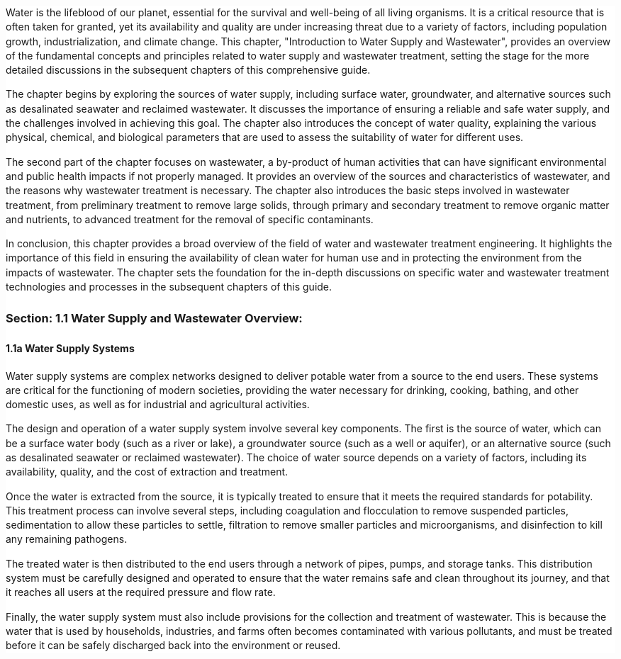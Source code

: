 Water is the lifeblood of our planet, essential for the survival and well-being of all living organisms. It is a critical resource that is often taken for granted, yet its availability and quality are under increasing threat due to a variety of factors, including population growth, industrialization, and climate change. This chapter, "Introduction to Water Supply and Wastewater", provides an overview of the fundamental concepts and principles related to water supply and wastewater treatment, setting the stage for the more detailed discussions in the subsequent chapters of this comprehensive guide.

The chapter begins by exploring the sources of water supply, including surface water, groundwater, and alternative sources such as desalinated seawater and reclaimed wastewater. It discusses the importance of ensuring a reliable and safe water supply, and the challenges involved in achieving this goal. The chapter also introduces the concept of water quality, explaining the various physical, chemical, and biological parameters that are used to assess the suitability of water for different uses.

The second part of the chapter focuses on wastewater, a by-product of human activities that can have significant environmental and public health impacts if not properly managed. It provides an overview of the sources and characteristics of wastewater, and the reasons why wastewater treatment is necessary. The chapter also introduces the basic steps involved in wastewater treatment, from preliminary treatment to remove large solids, through primary and secondary treatment to remove organic matter and nutrients, to advanced treatment for the removal of specific contaminants.

In conclusion, this chapter provides a broad overview of the field of water and wastewater treatment engineering. It highlights the importance of this field in ensuring the availability of clean water for human use and in protecting the environment from the impacts of wastewater. The chapter sets the foundation for the in-depth discussions on specific water and wastewater treatment technologies and processes in the subsequent chapters of this guide.

### Section: 1.1 Water Supply and Wastewater Overview:

#### 1.1a Water Supply Systems

Water supply systems are complex networks designed to deliver potable water from a source to the end users. These systems are critical for the functioning of modern societies, providing the water necessary for drinking, cooking, bathing, and other domestic uses, as well as for industrial and agricultural activities.

The design and operation of a water supply system involve several key components. The first is the source of water, which can be a surface water body (such as a river or lake), a groundwater source (such as a well or aquifer), or an alternative source (such as desalinated seawater or reclaimed wastewater). The choice of water source depends on a variety of factors, including its availability, quality, and the cost of extraction and treatment.

Once the water is extracted from the source, it is typically treated to ensure that it meets the required standards for potability. This treatment process can involve several steps, including coagulation and flocculation to remove suspended particles, sedimentation to allow these particles to settle, filtration to remove smaller particles and microorganisms, and disinfection to kill any remaining pathogens.

The treated water is then distributed to the end users through a network of pipes, pumps, and storage tanks. This distribution system must be carefully designed and operated to ensure that the water remains safe and clean throughout its journey, and that it reaches all users at the required pressure and flow rate.

Finally, the water supply system must also include provisions for the collection and treatment of wastewater. This is because the water that is used by households, industries, and farms often becomes contaminated with various pollutants, and must be treated before it can be safely discharged back into the environment or reused.

